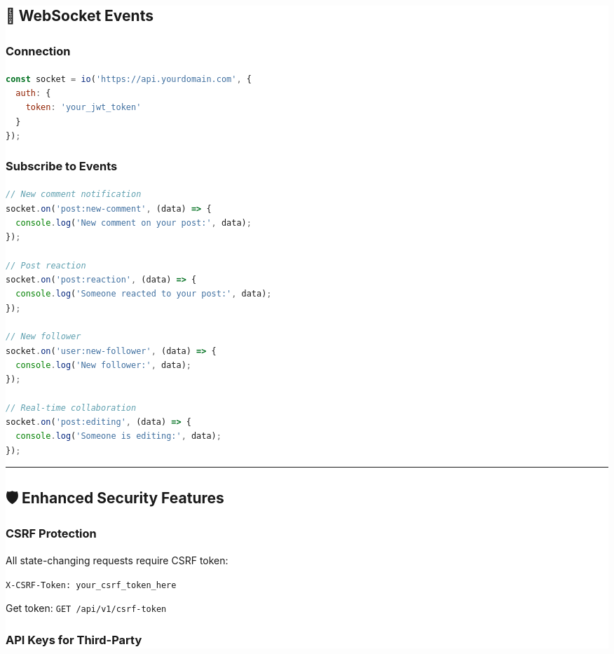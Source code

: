 
## 🔄 WebSocket Events

### Connection

```javascript
const socket = io('https://api.yourdomain.com', {
  auth: {
    token: 'your_jwt_token'
  }
});
```

### Subscribe to Events

```javascript
// New comment notification
socket.on('post:new-comment', (data) => {
  console.log('New comment on your post:', data);
});

// Post reaction
socket.on('post:reaction', (data) => {
  console.log('Someone reacted to your post:', data);
});

// New follower
socket.on('user:new-follower', (data) => {
  console.log('New follower:', data);
});

// Real-time collaboration
socket.on('post:editing', (data) => {
  console.log('Someone is editing:', data);
});
```

---

## 🛡️ Enhanced Security Features

### CSRF Protection

All state-changing requests require CSRF token:

```http
X-CSRF-Token: your_csrf_token_here
```

Get token: `GET /api/v1/csrf-token`

### API Keys for Third-Party
